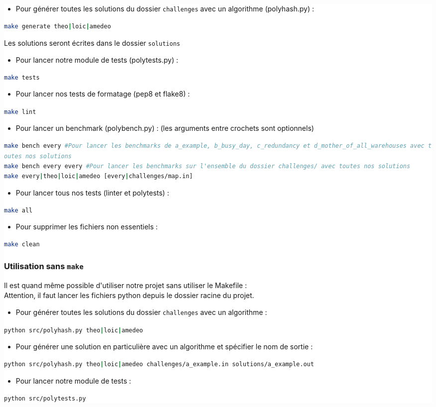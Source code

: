 - Pour générer toutes les solutions du dossier `challenges` avec un algorithme (polyhash.py) :

```sh
make generate theo|loic|amedeo
```

Les solutions seront écrites dans le dossier `solutions`

- Pour lancer notre module de tests (polytests.py) :

```sh
make tests
```

- Pour lancer nos tests de formatage (pep8 et flake8) :

```sh
make lint
```

- Pour lancer un benchmark (polybench.py) :
  (les arguments entre crochets sont optionnels)

```sh
make bench every #Pour lancer les benchmarks de a_example, b_busy_day, c_redundancy et d_mother_of_all_warehouses avec toutes nos solutions
make bench every every #Pour lancer les benchmarks sur l'ensemble du dossier challenges/ avec toutes nos solutions
make every|theo|loic|amedeo [every|challenges/map.in]
```

- Pour lancer tous nos tests (linter et polytests) :

```sh
make all
```

- Pour supprimer les fichiers non essentiels :

```sh
make clean
```

### Utilisation sans `make`

Il est quand même possible d'utiliser notre projet sans utiliser le Makefile :  
Attention, il faut lancer les fichiers python depuis le dossier racine du projet.

- Pour générer toutes les solutions du dossier `challenges` avec un algorithme :

```sh
python src/polyhash.py theo|loic|amedeo
```

- Pour générer une solution en particulière avec un algorithme et spécifier le nom de sortie :

```sh
python src/polyhash.py theo|loic|amedeo challenges/a_example.in solutions/a_example.out
```

- Pour lancer notre module de tests :

```sh
python src/polytests.py
```

